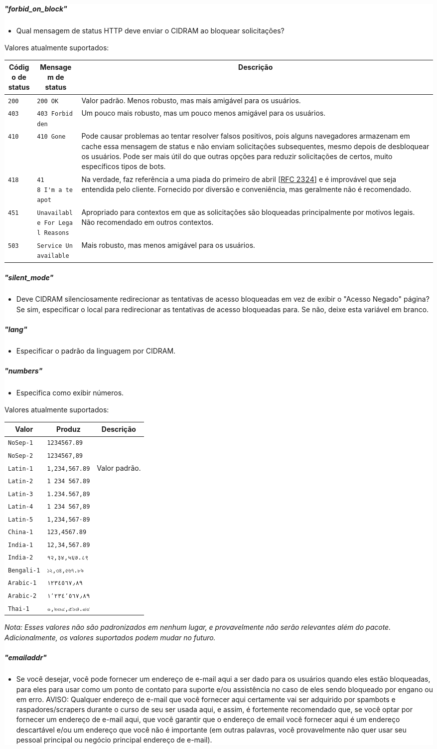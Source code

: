 ##### "forbid_on_block"
- Qual mensagem de status HTTP deve enviar o CIDRAM ao bloquear solicitações?

Valores atualmente suportados:

Código de status | Mensagem de status | Descrição
---|---|---
`200` | `200 OK` | Valor padrão. Menos robusto, mas mais amigável para os usuários.
`403` | `403 Forbidden` | Um pouco mais robusto, mas um pouco menos amigável para os usuários.
`410` | `410 Gone` | Pode causar problemas ao tentar resolver falsos positivos, pois alguns navegadores armazenam em cache essa mensagem de status e não enviam solicitações subsequentes, mesmo depois de desbloquear os usuários. Pode ser mais útil do que outras opções para reduzir solicitações de certos, muito específicos tipos de bots.
`418` | `418 I'm a teapot` | Na verdade, faz referência a uma piada do primeiro de abril [[RFC 2324](https://tools.ietf.org/html/rfc2324#section-6.5.14)] e é improvável que seja entendida pelo cliente. Fornecido por diversão e conveniência, mas geralmente não é recomendado.
`451` | `Unavailable For Legal Reasons` | Apropriado para contextos em que as solicitações são bloqueadas principalmente por motivos legais. Não recomendado em outros contextos.
`503` | `Service Unavailable` | Mais robusto, mas menos amigável para os usuários.

##### "silent_mode"
- Deve CIDRAM silenciosamente redirecionar as tentativas de acesso bloqueadas em vez de exibir o "Acesso Negado" página? Se sim, especificar o local para redirecionar as tentativas de acesso bloqueadas para. Se não, deixe esta variável em branco.

##### "lang"
- Especificar o padrão da linguagem por CIDRAM.

##### "numbers"
- Especifica como exibir números.

Valores atualmente suportados:

Valor | Produz | Descrição
---|---|---
`NoSep-1` | `1234567.89`
`NoSep-2` | `1234567,89`
`Latin-1` | `1,234,567.89` | Valor padrão.
`Latin-2` | `1 234 567.89`
`Latin-3` | `1.234.567,89`
`Latin-4` | `1 234 567,89`
`Latin-5` | `1,234,567·89`
`China-1` | `123,4567.89`
`India-1` | `12,34,567.89`
`India-2` | `१२,३४,५६७.८९`
`Bengali-1` | `১২,৩৪,৫৬৭.৮৯`
`Arabic-1` | `١٢٣٤٥٦٧٫٨٩`
`Arabic-2` | `١٬٢٣٤٬٥٦٧٫٨٩`
`Thai-1` | `๑,๒๓๔,๕๖๗.๘๙`

*Nota: Esses valores não são padronizados em nenhum lugar, e provavelmente não serão relevantes além do pacote. Adicionalmente, os valores suportados podem mudar no futuro.*

##### "emailaddr"
- Se você desejar, você pode fornecer um endereço de e-mail aqui a ser dado para os usuários quando eles estão bloqueadas, para eles para usar como um ponto de contato para suporte e/ou assistência no caso de eles sendo bloqueado por engano ou em erro. AVISO: Qualquer endereço de e-mail que você fornecer aqui certamente vai ser adquirido por spambots e raspadores/scrapers durante o curso de seu ser usada aqui, e assim, é fortemente recomendado que, se você optar por fornecer um endereço de e-mail aqui, que você garantir que o endereço de email você fornecer aqui é um endereço descartável e/ou um endereço que você não é importante (em outras palavras, você provavelmente não quer usar seu pessoal principal ou negócio principal endereço de e-mail).
